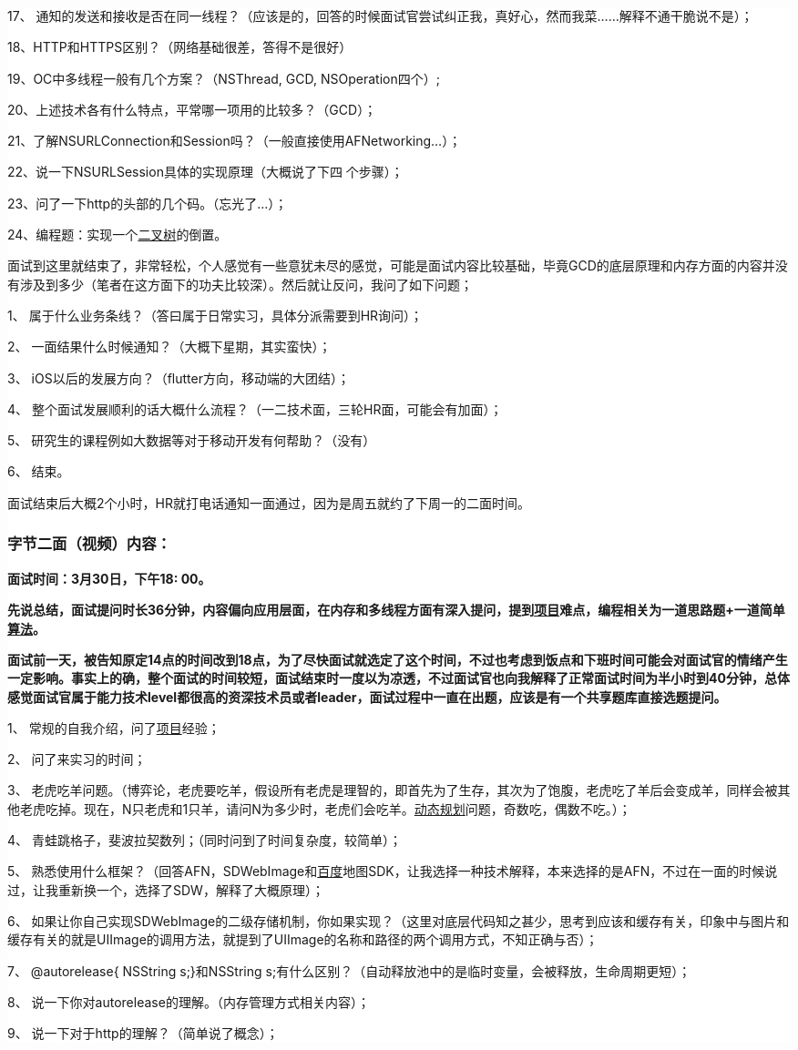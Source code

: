  17、 通知的发送和接收是否在同一线程？（应该是的，回答的时候面试官尝试纠正我，真好心，然而我菜……解释不通干脆说不是）；

 18、HTTP和HTTPS区别？（网络基础很差，答得不是很好）

 19、OC中多线程一般有几个方案？（NSThread, GCD, NSOperation四个）;

 20、上述技术各有什么特点，平常哪一项用的比较多？（GCD）；

 21、了解NSURLConnection和Session吗？（一般直接使用AFNetworking…）；

 22、说一下NSURLSession具体的实现原理（大概说了下四 个步骤）；

 23、问了一下http的头部的几个码。（忘光了…）；

 24、编程题：实现一个[二叉树](/jump/super-jump/word?word=%E4%BA%8C%E5%8F%89%E6%A0%91)的倒置。

 面试到这里就结束了，非常轻松，个人感觉有一些意犹未尽的感觉，可能是面试内容比较基础，毕竟GCD的底层原理和内存方面的内容并没有涉及到多少（笔者在这方面下的功夫比较深）。然后就让反问，我问了如下问题；

 1、  属于什么业务条线？（答曰属于日常实习，具体分派需要到HR询问）；

 2、  一面结果什么时候通知？（大概下星期，其实蛮快）；

 3、  iOS以后的发展方向？（flutter方向，移动端的大团结）；

 4、  整个面试发展顺利的话大概什么流程？（一二技术面，三轮HR面，可能会有加面）；

 5、  研究生的课程例如大数据等对于移动开发有何帮助？（没有）

 6、  结束。

 面试结束后大概2个小时，HR就打电话通知一面通过，因为是周五就约了下周一的二面时间。

###  **字节二面（视频）内容：**

 **面试时间：3月30日，下午18: 00。**

 **先说总结，面试提问时长36分钟，内容偏向应用层面，在内存和多线程方面有深入提问，提到**[**项目**](/jump/super-jump/word?word=%E9%A1%B9%E7%9B%AE)**难点，编程相关为一道思路题+一道简单**[**算法**](/jump/super-jump/word?word=%E7%AE%97%E6%B3%95)**。**

 **面试前一天，被告知原定14点的时间改到18点，为了尽快面试就选定了这个时间，不过也考虑到饭点和下班时间可能会对面试官的情绪产生一定影响。事实上的确，整个面试的时间较短，面试结束时一度以为凉透，不过面试官也向我解释了正常面试时间为半小时到40分钟，总体感觉面试官属于能力技术level都很高的资深技术员或者leader，面试过程中一直在出题，应该是有一个共享题库直接选题提问。**

 1、  常规的自我介绍，问了[项目](/jump/super-jump/word?word=%E9%A1%B9%E7%9B%AE)经验；

 2、  问了来实习的时间；

 3、  老虎吃羊问题。（博弈论，老虎要吃羊，假设所有老虎是理智的，即首先为了生存，其次为了饱腹，老虎吃了羊后会变成羊，同样会被其他老虎吃掉。现在，N只老虎和1只羊，请问N为多少时，老虎们会吃羊。[动态规划](/jump/super-jump/word?word=%E5%8A%A8%E6%80%81%E8%A7%84%E5%88%92)问题，奇数吃，偶数不吃。）；

 4、  青蛙跳格子，斐波拉契数列；（同时问到了时间复杂度，较简单）；

 5、  熟悉使用什么框架？（回答AFN，SDWebImage和[百度](/jump/super-jump/word?word=%E7%99%BE%E5%BA%A6)地图SDK，让我选择一种技术解释，本来选择的是AFN，不过在一面的时候说过，让我重新换一个，选择了SDW，解释了大概原理）；

 6、  如果让你自己实现SDWebImage的二级存储机制，你如果实现？（这里对底层代码知之甚少，思考到应该和缓存有关，印象中与图片和缓存有关的就是UIImage的调用方法，就提到了UIImage的名称和路径的两个调用方式，不知正确与否）；

 7、  @autorelease{ NSString s;}和NSString s;有什么区别？（自动释放池中的是临时变量，会被释放，生命周期更短）；

 8、  说一下你对autorelease的理解。（内存管理方式相关内容）；

 9、  说一下对于http的理解？（简单说了概念）；
